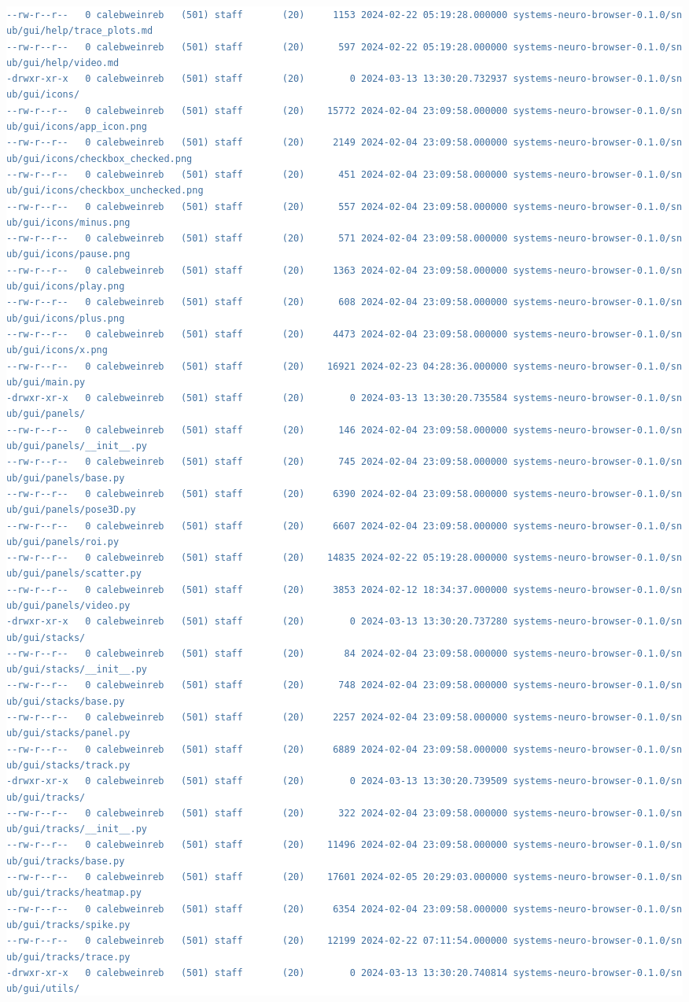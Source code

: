 ```diff
--rw-r--r--   0 calebweinreb   (501) staff       (20)     1153 2024-02-22 05:19:28.000000 systems-neuro-browser-0.1.0/snub/gui/help/trace_plots.md
--rw-r--r--   0 calebweinreb   (501) staff       (20)      597 2024-02-22 05:19:28.000000 systems-neuro-browser-0.1.0/snub/gui/help/video.md
-drwxr-xr-x   0 calebweinreb   (501) staff       (20)        0 2024-03-13 13:30:20.732937 systems-neuro-browser-0.1.0/snub/gui/icons/
--rw-r--r--   0 calebweinreb   (501) staff       (20)    15772 2024-02-04 23:09:58.000000 systems-neuro-browser-0.1.0/snub/gui/icons/app_icon.png
--rw-r--r--   0 calebweinreb   (501) staff       (20)     2149 2024-02-04 23:09:58.000000 systems-neuro-browser-0.1.0/snub/gui/icons/checkbox_checked.png
--rw-r--r--   0 calebweinreb   (501) staff       (20)      451 2024-02-04 23:09:58.000000 systems-neuro-browser-0.1.0/snub/gui/icons/checkbox_unchecked.png
--rw-r--r--   0 calebweinreb   (501) staff       (20)      557 2024-02-04 23:09:58.000000 systems-neuro-browser-0.1.0/snub/gui/icons/minus.png
--rw-r--r--   0 calebweinreb   (501) staff       (20)      571 2024-02-04 23:09:58.000000 systems-neuro-browser-0.1.0/snub/gui/icons/pause.png
--rw-r--r--   0 calebweinreb   (501) staff       (20)     1363 2024-02-04 23:09:58.000000 systems-neuro-browser-0.1.0/snub/gui/icons/play.png
--rw-r--r--   0 calebweinreb   (501) staff       (20)      608 2024-02-04 23:09:58.000000 systems-neuro-browser-0.1.0/snub/gui/icons/plus.png
--rw-r--r--   0 calebweinreb   (501) staff       (20)     4473 2024-02-04 23:09:58.000000 systems-neuro-browser-0.1.0/snub/gui/icons/x.png
--rw-r--r--   0 calebweinreb   (501) staff       (20)    16921 2024-02-23 04:28:36.000000 systems-neuro-browser-0.1.0/snub/gui/main.py
-drwxr-xr-x   0 calebweinreb   (501) staff       (20)        0 2024-03-13 13:30:20.735584 systems-neuro-browser-0.1.0/snub/gui/panels/
--rw-r--r--   0 calebweinreb   (501) staff       (20)      146 2024-02-04 23:09:58.000000 systems-neuro-browser-0.1.0/snub/gui/panels/__init__.py
--rw-r--r--   0 calebweinreb   (501) staff       (20)      745 2024-02-04 23:09:58.000000 systems-neuro-browser-0.1.0/snub/gui/panels/base.py
--rw-r--r--   0 calebweinreb   (501) staff       (20)     6390 2024-02-04 23:09:58.000000 systems-neuro-browser-0.1.0/snub/gui/panels/pose3D.py
--rw-r--r--   0 calebweinreb   (501) staff       (20)     6607 2024-02-04 23:09:58.000000 systems-neuro-browser-0.1.0/snub/gui/panels/roi.py
--rw-r--r--   0 calebweinreb   (501) staff       (20)    14835 2024-02-22 05:19:28.000000 systems-neuro-browser-0.1.0/snub/gui/panels/scatter.py
--rw-r--r--   0 calebweinreb   (501) staff       (20)     3853 2024-02-12 18:34:37.000000 systems-neuro-browser-0.1.0/snub/gui/panels/video.py
-drwxr-xr-x   0 calebweinreb   (501) staff       (20)        0 2024-03-13 13:30:20.737280 systems-neuro-browser-0.1.0/snub/gui/stacks/
--rw-r--r--   0 calebweinreb   (501) staff       (20)       84 2024-02-04 23:09:58.000000 systems-neuro-browser-0.1.0/snub/gui/stacks/__init__.py
--rw-r--r--   0 calebweinreb   (501) staff       (20)      748 2024-02-04 23:09:58.000000 systems-neuro-browser-0.1.0/snub/gui/stacks/base.py
--rw-r--r--   0 calebweinreb   (501) staff       (20)     2257 2024-02-04 23:09:58.000000 systems-neuro-browser-0.1.0/snub/gui/stacks/panel.py
--rw-r--r--   0 calebweinreb   (501) staff       (20)     6889 2024-02-04 23:09:58.000000 systems-neuro-browser-0.1.0/snub/gui/stacks/track.py
-drwxr-xr-x   0 calebweinreb   (501) staff       (20)        0 2024-03-13 13:30:20.739509 systems-neuro-browser-0.1.0/snub/gui/tracks/
--rw-r--r--   0 calebweinreb   (501) staff       (20)      322 2024-02-04 23:09:58.000000 systems-neuro-browser-0.1.0/snub/gui/tracks/__init__.py
--rw-r--r--   0 calebweinreb   (501) staff       (20)    11496 2024-02-04 23:09:58.000000 systems-neuro-browser-0.1.0/snub/gui/tracks/base.py
--rw-r--r--   0 calebweinreb   (501) staff       (20)    17601 2024-02-05 20:29:03.000000 systems-neuro-browser-0.1.0/snub/gui/tracks/heatmap.py
--rw-r--r--   0 calebweinreb   (501) staff       (20)     6354 2024-02-04 23:09:58.000000 systems-neuro-browser-0.1.0/snub/gui/tracks/spike.py
--rw-r--r--   0 calebweinreb   (501) staff       (20)    12199 2024-02-22 07:11:54.000000 systems-neuro-browser-0.1.0/snub/gui/tracks/trace.py
-drwxr-xr-x   0 calebweinreb   (501) staff       (20)        0 2024-03-13 13:30:20.740814 systems-neuro-browser-0.1.0/snub/gui/utils/
```